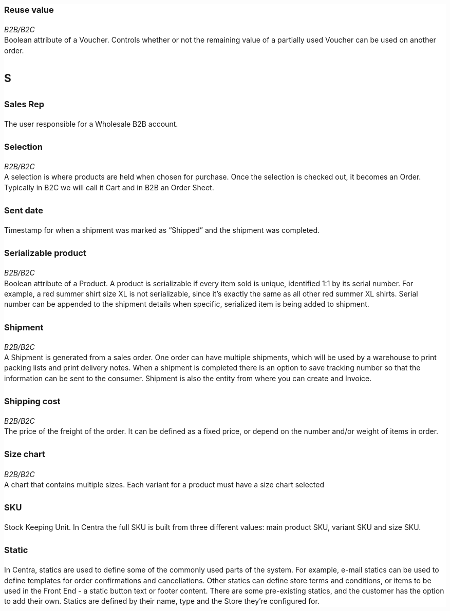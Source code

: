 ### **Reuse value**  
_B2B/B2C_  
Boolean attribute of a Voucher. Controls whether or not the remaining value of a partially used Voucher can be used on another order.

## **S**

### **Sales Rep**  
The user responsible for a Wholesale B2B account.

### **Selection**  
_B2B/B2C_  
A selection is where products are held when chosen for purchase. Once the selection is checked out, it becomes an Order. Typically in B2C we will call it Cart and in B2B an Order Sheet.

### **Sent date**  
Timestamp for when a shipment was marked as “Shipped” and the shipment was completed.

### **Serializable product**  
_B2B/B2C_  
Boolean attribute of a Product. A product is serializable if every item sold is unique, identified 1:1 by its serial number. For example, a red summer shirt size XL is not serializable, since it’s exactly the same as all other red summer XL shirts. Serial number can be appended to the shipment details when specific, serialized item is being added to shipment.

### **Shipment**  
_B2B/B2C_  
A Shipment is generated from a sales order. One order can have multiple shipments, which will be used by a warehouse to print packing lists and print delivery notes. When a shipment is completed there is an option to save tracking number so that the information can be sent to the consumer. Shipment is also the entity from where you can create and Invoice.

### **Shipping cost**  
_B2B/B2C_  
The price of the freight of the order. It can be defined as a fixed price, or depend on the number and/or weight of items in order.

### **Size chart**  
_B2B/B2C_  
A chart that contains multiple sizes. Each variant for a product must have a size chart selected

### **SKU**  
Stock Keeping Unit. In Centra the full SKU is built from three different values: main product SKU, variant SKU and size SKU.

### **Static**  
In Centra, statics are used to define some of the commonly used parts of the system. For example, e-mail statics can be used to define templates for order confirmations and cancellations. Other statics can define store terms and conditions, or items to be used in the Front End - a static button text or footer content. There are some pre-existing statics, and the customer has the option to add their own. Statics are defined by their name, type and the Store they’re configured for.
